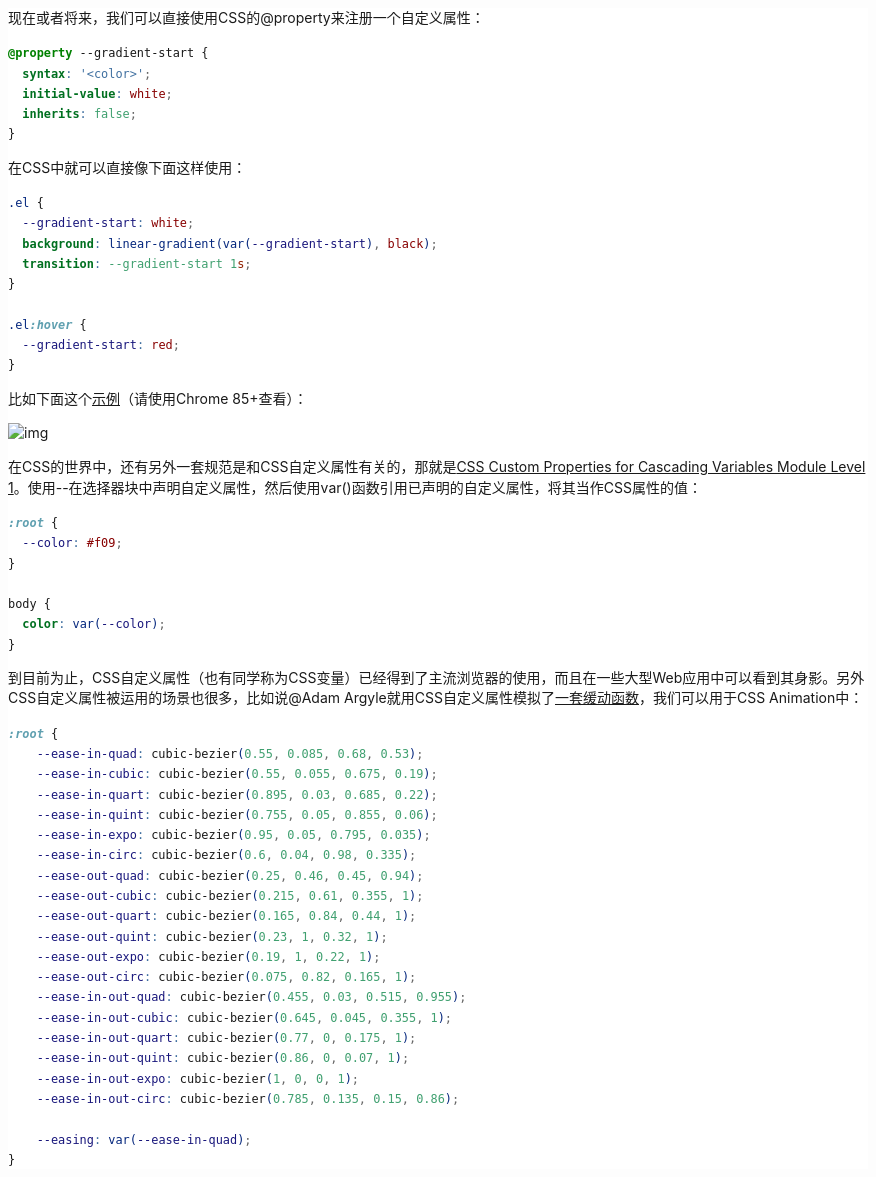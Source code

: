 现在或者将来，我们可以直接使用CSS的@property来注册一个自定义属性：

```css
@property --gradient-start {
  syntax: '<color>';
  initial-value: white;
  inherits: false;
}
```

在CSS中就可以直接像下面这样使用：

```css
.el {
  --gradient-start: white;
  background: linear-gradient(var(--gradient-start), black);
  transition: --gradient-start 1s;
}

.el:hover {
  --gradient-start: red;
}
```

比如下面这个[示例](https://codepen.io/airen/pen/poyqBGe)（请使用Chrome 85+查看）：

![img](https://p9-juejin.byteimg.com/tos-cn-i-k3u1fbpfcp/b510aab114fb4247ae1206f30347d13a~tplv-k3u1fbpfcp-watermark.image)

在CSS的世界中，还有另外一套规范是和CSS自定义属性有关的，那就是[CSS Custom Properties for Cascading Variables Module Level 1](https://www.w3.org/TR/css-variables-1/)。使用--在选择器块中声明自定义属性，然后使用var()函数引用已声明的自定义属性，将其当作CSS属性的值：

```css
:root {
  --color: #f09;
}

body {
  color: var(--color);
}
```

到目前为止，CSS自定义属性（也有同学称为CSS变量）已经得到了主流浏览器的使用，而且在一些大型Web应用中可以看到其身影。另外CSS自定义属性被运用的场景也很多，比如说@Adam Argyle就用CSS自定义属性模拟了[一套缓动函数](https://codepen.io/argyleink/full/BajvPLz)，我们可以用于CSS Animation中：

```css
:root {
    --ease-in-quad: cubic-bezier(0.55, 0.085, 0.68, 0.53);
    --ease-in-cubic: cubic-bezier(0.55, 0.055, 0.675, 0.19);
    --ease-in-quart: cubic-bezier(0.895, 0.03, 0.685, 0.22);
    --ease-in-quint: cubic-bezier(0.755, 0.05, 0.855, 0.06);
    --ease-in-expo: cubic-bezier(0.95, 0.05, 0.795, 0.035);
    --ease-in-circ: cubic-bezier(0.6, 0.04, 0.98, 0.335);
    --ease-out-quad: cubic-bezier(0.25, 0.46, 0.45, 0.94);
    --ease-out-cubic: cubic-bezier(0.215, 0.61, 0.355, 1);
    --ease-out-quart: cubic-bezier(0.165, 0.84, 0.44, 1);
    --ease-out-quint: cubic-bezier(0.23, 1, 0.32, 1);
    --ease-out-expo: cubic-bezier(0.19, 1, 0.22, 1);
    --ease-out-circ: cubic-bezier(0.075, 0.82, 0.165, 1);
    --ease-in-out-quad: cubic-bezier(0.455, 0.03, 0.515, 0.955);
    --ease-in-out-cubic: cubic-bezier(0.645, 0.045, 0.355, 1);
    --ease-in-out-quart: cubic-bezier(0.77, 0, 0.175, 1);
    --ease-in-out-quint: cubic-bezier(0.86, 0, 0.07, 1);
    --ease-in-out-expo: cubic-bezier(1, 0, 0, 1);
    --ease-in-out-circ: cubic-bezier(0.785, 0.135, 0.15, 0.86);

    --easing: var(--ease-in-quad);
}

```